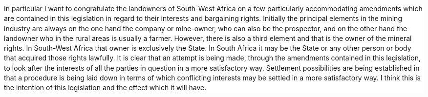 <p>In particular I want to congratulate the landowners of South-West Africa on a few particularly accommodating amendments which are contained in this legislation in regard to their interests and bargaining rights. Initially the principal elements in the mining industry are always on the one hand the company or mine-owner, who can also be the prospector, and on the other hand the landowner who in the rural areas is usually a farmer. However, there is also a third element and that is the owner of the mineral rights. In South-West Africa that owner is exclusively the State. In South Africa it may be the State or any other <span class="col_4281-4282" refersTo="page_0603"/>person or body that acquired those rights lawfully. It is clear that an attempt is being made, through the amendments contained in this legislation, to look after the interests of all the parties in question in a more satisfactory way. Settlement possibilities are being established in that a procedure is being laid down in terms of which conflicting interests may be settled in a more satisfactory way. I think this is the intention of this legislation and the effect which it will have.</p>
